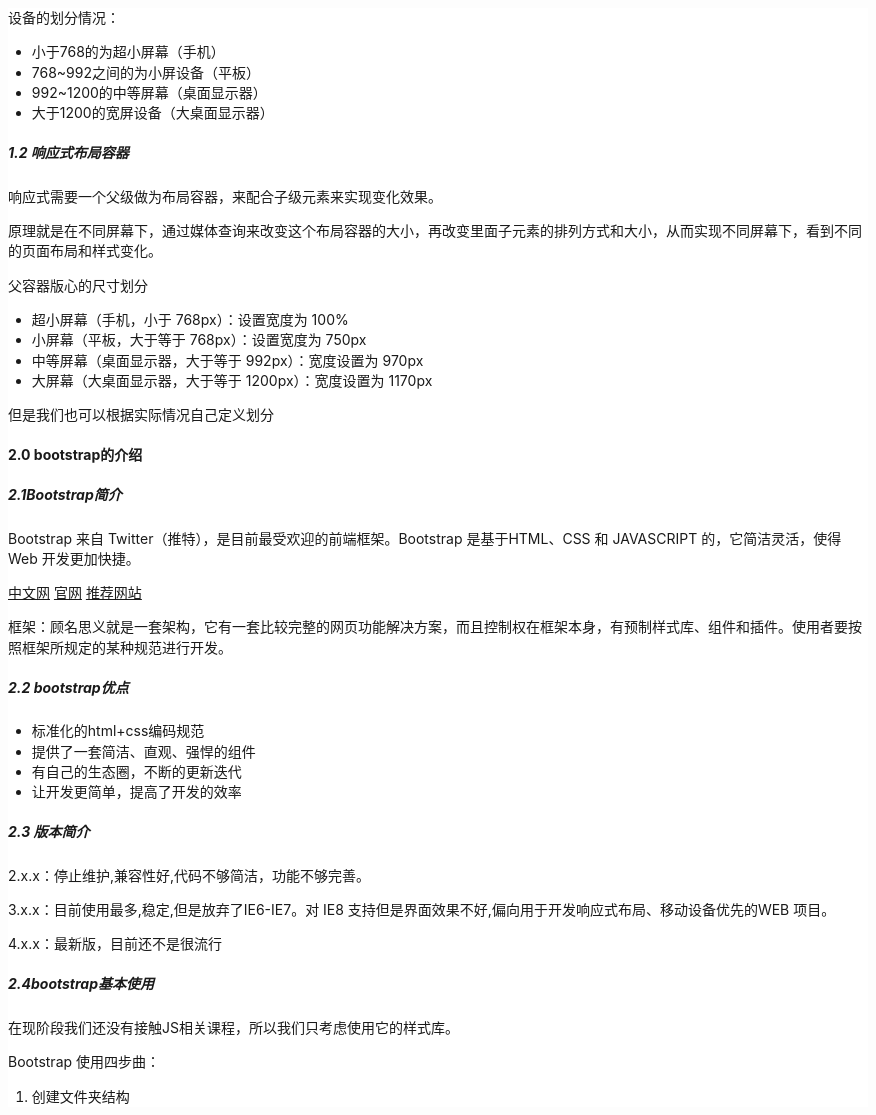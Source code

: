 设备的划分情况：

+ 小于768的为超小屏幕（手机）
+ 768~992之间的为小屏设备（平板）
+ 992~1200的中等屏幕（桌面显示器）
+ 大于1200的宽屏设备（大桌面显示器）

##### 1.2 响应式布局容器

响应式需要一个父级做为布局容器，来配合子级元素来实现变化效果。

原理就是在不同屏幕下，通过媒体查询来改变这个布局容器的大小，再改变里面子元素的排列方式和大小，从而实现不同屏幕下，看到不同的页面布局和样式变化。

父容器版心的尺寸划分

+ 超小屏幕（手机，小于 768px）：设置宽度为 100%
+ 小屏幕（平板，大于等于 768px）：设置宽度为 750px
+ 中等屏幕（桌面显示器，大于等于 992px）：宽度设置为 970px
+ 大屏幕（大桌面显示器，大于等于 1200px）：宽度设置为 1170px 

但是我们也可以根据实际情况自己定义划分

####  2.0 bootstrap的介绍

##### 2.1Bootstrap简介

Bootstrap 来自 Twitter（推特），是目前最受欢迎的前端框架。Bootstrap 是基于HTML、CSS 和 JAVASCRIPT 的，它简洁灵活，使得 Web 开发更加快捷。

[中文网](lhttp://www.bootcss.com/)  [官网](lhttp://getbootstrap.com/)  [推荐网站](http://bootstrap.css88.com/)

框架：顾名思义就是一套架构，它有一套比较完整的网页功能解决方案，而且控制权在框架本身，有预制样式库、组件和插件。使用者要按照框架所规定的某种规范进行开发。

##### 2.2 bootstrap优点

+ 标准化的html+css编码规范
+ 提供了一套简洁、直观、强悍的组件
+ 有自己的生态圈，不断的更新迭代
+ 让开发更简单，提高了开发的效率

##### 2.3 版本简介

2.x.x：停止维护,兼容性好,代码不够简洁，功能不够完善。

3.x.x：目前使用最多,稳定,但是放弃了IE6-IE7。对 IE8 支持但是界面效果不好,偏向用于开发响应式布局、移动设备优先的WEB 项目。

4.x.x：最新版，目前还不是很流行

##### 2.4bootstrap基本使用

在现阶段我们还没有接触JS相关课程，所以我们只考虑使用它的样式库。

Bootstrap 使用四步曲： 

1. 创建文件夹结构  
